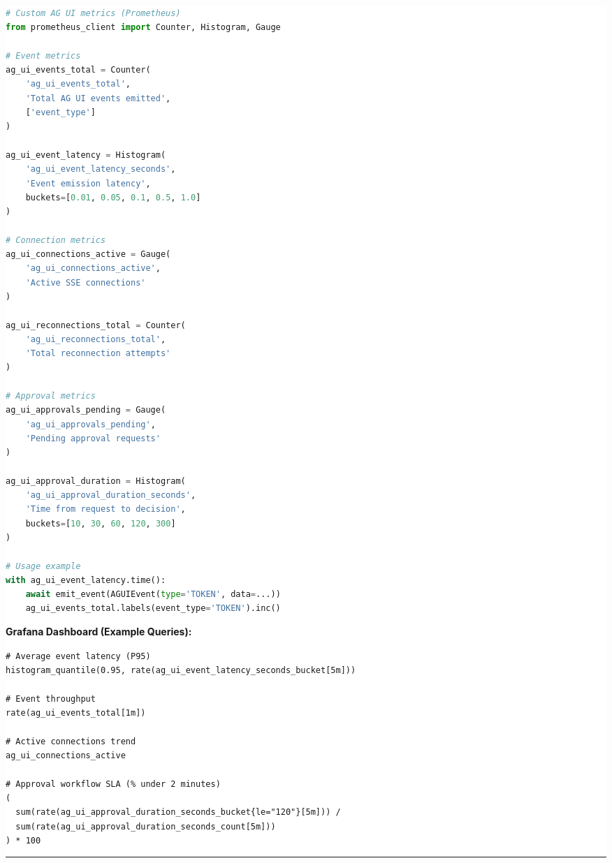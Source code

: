 ```python
# Custom AG UI metrics (Prometheus)
from prometheus_client import Counter, Histogram, Gauge

# Event metrics
ag_ui_events_total = Counter(
    'ag_ui_events_total',
    'Total AG UI events emitted',
    ['event_type']
)

ag_ui_event_latency = Histogram(
    'ag_ui_event_latency_seconds',
    'Event emission latency',
    buckets=[0.01, 0.05, 0.1, 0.5, 1.0]
)

# Connection metrics
ag_ui_connections_active = Gauge(
    'ag_ui_connections_active',
    'Active SSE connections'
)

ag_ui_reconnections_total = Counter(
    'ag_ui_reconnections_total',
    'Total reconnection attempts'
)

# Approval metrics
ag_ui_approvals_pending = Gauge(
    'ag_ui_approvals_pending',
    'Pending approval requests'
)

ag_ui_approval_duration = Histogram(
    'ag_ui_approval_duration_seconds',
    'Time from request to decision',
    buckets=[10, 30, 60, 120, 300]
)

# Usage example
with ag_ui_event_latency.time():
    await emit_event(AGUIEvent(type='TOKEN', data=...))
    ag_ui_events_total.labels(event_type='TOKEN').inc()
```

**Grafana Dashboard (Example Queries):**

```promql
# Average event latency (P95)
histogram_quantile(0.95, rate(ag_ui_event_latency_seconds_bucket[5m]))

# Event throughput
rate(ag_ui_events_total[1m])

# Active connections trend
ag_ui_connections_active

# Approval workflow SLA (% under 2 minutes)
(
  sum(rate(ag_ui_approval_duration_seconds_bucket{le="120"}[5m])) /
  sum(rate(ag_ui_approval_duration_seconds_count[5m]))
) * 100
```

---